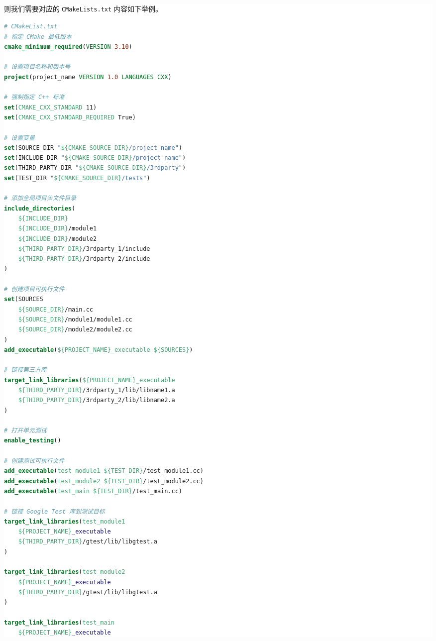 则我们需要对应的 `CMakeLists.txt` 内容如下举例。

```cmake
# CMakeList.txt
# 指定 CMake 最低版本
cmake_minimum_required(VERSION 3.10)

# 设置项目名称和版本号
project(project_name VERSION 1.0 LANGUAGES CXX)

# 强制指定 C++ 标准
set(CMAKE_CXX_STANDARD 11)
set(CMAKE_CXX_STANDARD_REQUIRED True)

# 设置变量
set(SOURCE_DIR "${CMAKE_SOURCE_DIR}/project_name")
set(INCLUDE_DIR "${CMAKE_SOURCE_DIR}/project_name")
set(THIRD_PARTY_DIR "${CMAKE_SOURCE_DIR}/3rdparty")
set(TEST_DIR "${CMAKE_SOURCE_DIR}/tests")

# 添加全局项目头文件目录
include_directories(
    ${INCLUDE_DIR}
    ${INCLUDE_DIR}/module1
    ${INCLUDE_DIR}/module2
    ${THIRD_PARTY_DIR}/3rdparty_1/include
    ${THIRD_PARTY_DIR}/3rdparty_2/include
)

# 创建项目可执行文件
set(SOURCES
    ${SOURCE_DIR}/main.cc
    ${SOURCE_DIR}/module1/module1.cc
    ${SOURCE_DIR}/module2/module2.cc
)
add_executable(${PROJECT_NAME}_executable ${SOURCES})

# 链接第三方库
target_link_libraries(${PROJECT_NAME}_executable
    ${THIRD_PARTY_DIR}/3rdparty_1/lib/libname1.a
    ${THIRD_PARTY_DIR}/3rdparty_2/lib/libname2.a
)

# 打开单元测试
enable_testing()

# 创建测试可执行文件
add_executable(test_module1 ${TEST_DIR}/test_module1.cc)
add_executable(test_module2 ${TEST_DIR}/test_module2.cc)
add_executable(test_main ${TEST_DIR}/test_main.cc)

# 链接 Google Test 库到测试目标
target_link_libraries(test_module1
    ${PROJECT_NAME}_executable
    ${THIRD_PARTY_DIR}/gtest/lib/libgtest.a
)

target_link_libraries(test_module2
    ${PROJECT_NAME}_executable
    ${THIRD_PARTY_DIR}/gtest/lib/libgtest.a
)

target_link_libraries(test_main
    ${PROJECT_NAME}_executable
```